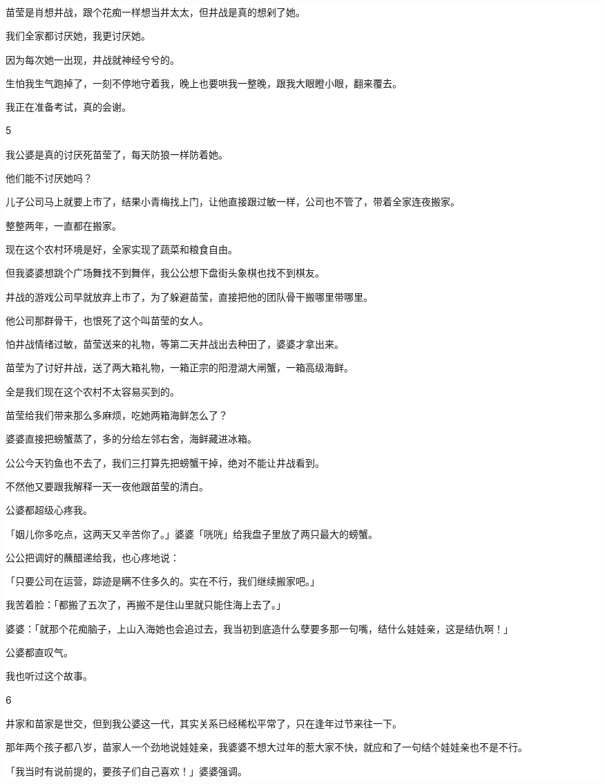苗莹是肖想井战，跟个花痴一样想当井太太，但井战是真的想剁了她。

我们全家都讨厌她，我更讨厌她。

因为每次她一出现，井战就神经兮兮的。

生怕我生气跑掉了，一刻不停地守着我，晚上也要哄我一整晚，跟我大眼瞪小眼，翻来覆去。

我正在准备考试，真的会谢。

5

我公婆是真的讨厌死苗莹了，每天防狼一样防着她。

他们能不讨厌她吗？

儿子公司马上就要上市了，结果小青梅找上门，让他直接跟过敏一样，公司也不管了，带着全家连夜搬家。

整整两年，一直都在搬家。

现在这个农村环境是好，全家实现了蔬菜和粮食自由。

但我婆婆想跳个广场舞找不到舞伴，我公公想下盘街头象棋也找不到棋友。

井战的游戏公司早就放弃上市了，为了躲避苗莹，直接把他的团队骨干搬哪里带哪里。

他公司那群骨干，也恨死了这个叫苗莹的女人。

怕井战情绪过敏，苗莹送来的礼物，等第二天井战出去种田了，婆婆才拿出来。

苗莹为了讨好井战，送了两大箱礼物，一箱正宗的阳澄湖大闸蟹，一箱高级海鲜。

全是我们现在这个农村不太容易买到的。

苗莹给我们带来那么多麻烦，吃她两箱海鲜怎么了？

婆婆直接把螃蟹蒸了，多的分给左邻右舍，海鲜藏进冰箱。

公公今天钓鱼也不去了，我们三打算先把螃蟹干掉，绝对不能让井战看到。

不然他又要跟我解释一天一夜他跟苗莹的清白。

公婆都超级心疼我。

「姻儿你多吃点，这两天又辛苦你了。」婆婆「咣咣」给我盘子里放了两只最大的螃蟹。

公公把调好的蘸醋递给我，也心疼地说：

「只要公司在运营，踪迹是瞒不住多久的。实在不行，我们继续搬家吧。」

我苦着脸：「都搬了五次了，再搬不是住山里就只能住海上去了。」

婆婆：「就那个花痴脑子，上山入海她也会追过去，我当初到底造什么孽要多那一句嘴，结什么娃娃亲，这是结仇啊！」

公婆都直叹气。

我也听过这个故事。

6

井家和苗家是世交，但到我公婆这一代，其实关系已经稀松平常了，只在逢年过节来往一下。

那年两个孩子都八岁，苗家人一个劲地说娃娃亲，我婆婆不想大过年的惹大家不快，就应和了一句结个娃娃亲也不是不行。

「我当时有说前提的，要孩子们自己喜欢！」婆婆强调。
